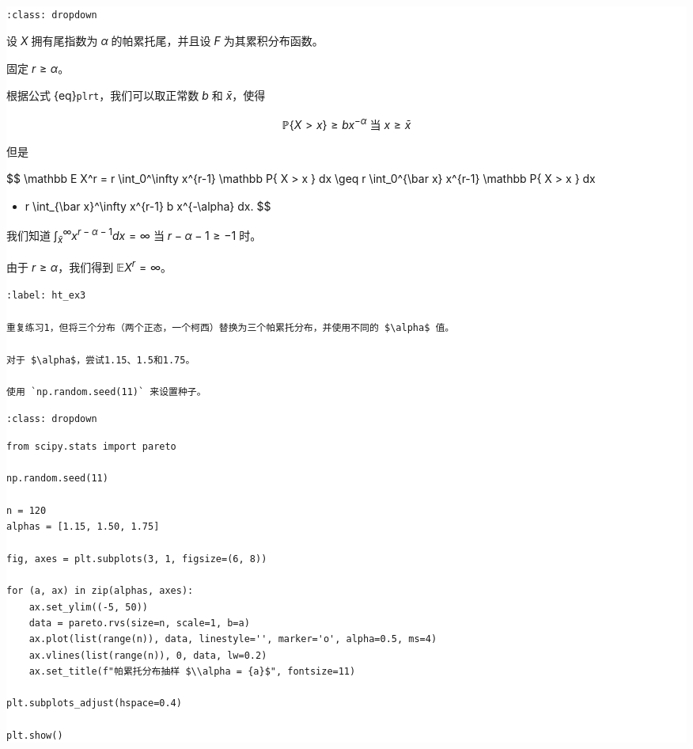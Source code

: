 ```{solution-start} ht_ex2
:class: dropdown
```

设 $X$ 拥有尾指数为 $\alpha$ 的帕累托尾，并且设 $F$ 为其累积分布函数。

固定 $r \geq \alpha$。

根据公式 {eq}`plrt`，我们可以取正常数 $b$ 和 $\bar x$，使得

$$
\mathbb P\{X > x\} \geq b x^{-\alpha} \text{ 当 } x \geq \bar x
$$

但是

$$
\mathbb E X^r = r \int_0^\infty x^{r-1} \mathbb P\{ X > x \} dx
\geq
r \int_0^{\bar x} x^{r-1} \mathbb P\{ X > x \} dx
+ r \int_{\bar x}^\infty  x^{r-1} b x^{-\alpha} dx.
$$

我们知道 $\int_{\bar x}^\infty x^{r-\alpha-1} dx = \infty$ 当 $r - \alpha - 1 \geq -1$ 时。

由于 $r \geq \alpha$，我们得到 $\mathbb E X^r = \infty$。

```{solution-end}
```

```{exercise}
:label: ht_ex3

重复练习1，但将三个分布（两个正态，一个柯西）替换为三个帕累托分布，并使用不同的 $\alpha$ 值。

对于 $\alpha$，尝试1.15、1.5和1.75。

使用 `np.random.seed(11)` 来设置种子。
```


```{solution-start} ht_ex3
:class: dropdown
```

```{code-cell} ipython3
from scipy.stats import pareto

np.random.seed(11)

n = 120
alphas = [1.15, 1.50, 1.75]

fig, axes = plt.subplots(3, 1, figsize=(6, 8))

for (a, ax) in zip(alphas, axes):
    ax.set_ylim((-5, 50))
    data = pareto.rvs(size=n, scale=1, b=a)
    ax.plot(list(range(n)), data, linestyle='', marker='o', alpha=0.5, ms=4)
    ax.vlines(list(range(n)), 0, data, lw=0.2)
    ax.set_title(f"帕累托分布抽样 $\\alpha = {a}$", fontsize=11)

plt.subplots_adjust(hspace=0.4)

plt.show()
```
